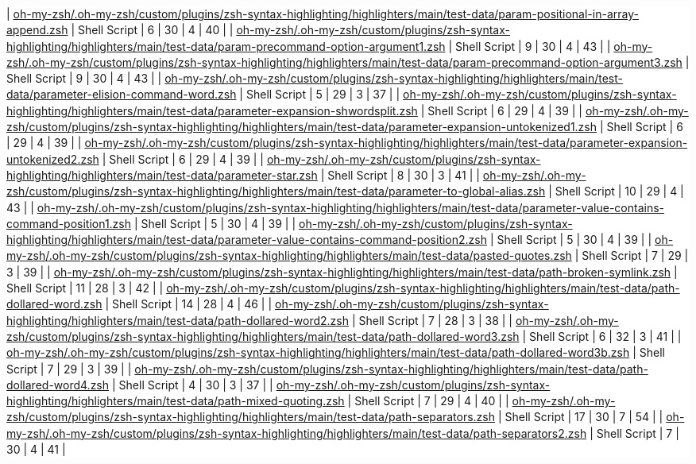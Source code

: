 | [oh-my-zsh/.oh-my-zsh/custom/plugins/zsh-syntax-highlighting/highlighters/main/test-data/param-positional-in-array-append.zsh](/oh-my-zsh/.oh-my-zsh/custom/plugins/zsh-syntax-highlighting/highlighters/main/test-data/param-positional-in-array-append.zsh) | Shell Script | 6 | 30 | 4 | 40 |
| [oh-my-zsh/.oh-my-zsh/custom/plugins/zsh-syntax-highlighting/highlighters/main/test-data/param-precommand-option-argument1.zsh](/oh-my-zsh/.oh-my-zsh/custom/plugins/zsh-syntax-highlighting/highlighters/main/test-data/param-precommand-option-argument1.zsh) | Shell Script | 9 | 30 | 4 | 43 |
| [oh-my-zsh/.oh-my-zsh/custom/plugins/zsh-syntax-highlighting/highlighters/main/test-data/param-precommand-option-argument3.zsh](/oh-my-zsh/.oh-my-zsh/custom/plugins/zsh-syntax-highlighting/highlighters/main/test-data/param-precommand-option-argument3.zsh) | Shell Script | 9 | 30 | 4 | 43 |
| [oh-my-zsh/.oh-my-zsh/custom/plugins/zsh-syntax-highlighting/highlighters/main/test-data/parameter-elision-command-word.zsh](/oh-my-zsh/.oh-my-zsh/custom/plugins/zsh-syntax-highlighting/highlighters/main/test-data/parameter-elision-command-word.zsh) | Shell Script | 5 | 29 | 3 | 37 |
| [oh-my-zsh/.oh-my-zsh/custom/plugins/zsh-syntax-highlighting/highlighters/main/test-data/parameter-expansion-shwordsplit.zsh](/oh-my-zsh/.oh-my-zsh/custom/plugins/zsh-syntax-highlighting/highlighters/main/test-data/parameter-expansion-shwordsplit.zsh) | Shell Script | 6 | 29 | 4 | 39 |
| [oh-my-zsh/.oh-my-zsh/custom/plugins/zsh-syntax-highlighting/highlighters/main/test-data/parameter-expansion-untokenized1.zsh](/oh-my-zsh/.oh-my-zsh/custom/plugins/zsh-syntax-highlighting/highlighters/main/test-data/parameter-expansion-untokenized1.zsh) | Shell Script | 6 | 29 | 4 | 39 |
| [oh-my-zsh/.oh-my-zsh/custom/plugins/zsh-syntax-highlighting/highlighters/main/test-data/parameter-expansion-untokenized2.zsh](/oh-my-zsh/.oh-my-zsh/custom/plugins/zsh-syntax-highlighting/highlighters/main/test-data/parameter-expansion-untokenized2.zsh) | Shell Script | 6 | 29 | 4 | 39 |
| [oh-my-zsh/.oh-my-zsh/custom/plugins/zsh-syntax-highlighting/highlighters/main/test-data/parameter-star.zsh](/oh-my-zsh/.oh-my-zsh/custom/plugins/zsh-syntax-highlighting/highlighters/main/test-data/parameter-star.zsh) | Shell Script | 8 | 30 | 3 | 41 |
| [oh-my-zsh/.oh-my-zsh/custom/plugins/zsh-syntax-highlighting/highlighters/main/test-data/parameter-to-global-alias.zsh](/oh-my-zsh/.oh-my-zsh/custom/plugins/zsh-syntax-highlighting/highlighters/main/test-data/parameter-to-global-alias.zsh) | Shell Script | 10 | 29 | 4 | 43 |
| [oh-my-zsh/.oh-my-zsh/custom/plugins/zsh-syntax-highlighting/highlighters/main/test-data/parameter-value-contains-command-position1.zsh](/oh-my-zsh/.oh-my-zsh/custom/plugins/zsh-syntax-highlighting/highlighters/main/test-data/parameter-value-contains-command-position1.zsh) | Shell Script | 5 | 30 | 4 | 39 |
| [oh-my-zsh/.oh-my-zsh/custom/plugins/zsh-syntax-highlighting/highlighters/main/test-data/parameter-value-contains-command-position2.zsh](/oh-my-zsh/.oh-my-zsh/custom/plugins/zsh-syntax-highlighting/highlighters/main/test-data/parameter-value-contains-command-position2.zsh) | Shell Script | 5 | 30 | 4 | 39 |
| [oh-my-zsh/.oh-my-zsh/custom/plugins/zsh-syntax-highlighting/highlighters/main/test-data/pasted-quotes.zsh](/oh-my-zsh/.oh-my-zsh/custom/plugins/zsh-syntax-highlighting/highlighters/main/test-data/pasted-quotes.zsh) | Shell Script | 7 | 29 | 3 | 39 |
| [oh-my-zsh/.oh-my-zsh/custom/plugins/zsh-syntax-highlighting/highlighters/main/test-data/path-broken-symlink.zsh](/oh-my-zsh/.oh-my-zsh/custom/plugins/zsh-syntax-highlighting/highlighters/main/test-data/path-broken-symlink.zsh) | Shell Script | 11 | 28 | 3 | 42 |
| [oh-my-zsh/.oh-my-zsh/custom/plugins/zsh-syntax-highlighting/highlighters/main/test-data/path-dollared-word.zsh](/oh-my-zsh/.oh-my-zsh/custom/plugins/zsh-syntax-highlighting/highlighters/main/test-data/path-dollared-word.zsh) | Shell Script | 14 | 28 | 4 | 46 |
| [oh-my-zsh/.oh-my-zsh/custom/plugins/zsh-syntax-highlighting/highlighters/main/test-data/path-dollared-word2.zsh](/oh-my-zsh/.oh-my-zsh/custom/plugins/zsh-syntax-highlighting/highlighters/main/test-data/path-dollared-word2.zsh) | Shell Script | 7 | 28 | 3 | 38 |
| [oh-my-zsh/.oh-my-zsh/custom/plugins/zsh-syntax-highlighting/highlighters/main/test-data/path-dollared-word3.zsh](/oh-my-zsh/.oh-my-zsh/custom/plugins/zsh-syntax-highlighting/highlighters/main/test-data/path-dollared-word3.zsh) | Shell Script | 6 | 32 | 3 | 41 |
| [oh-my-zsh/.oh-my-zsh/custom/plugins/zsh-syntax-highlighting/highlighters/main/test-data/path-dollared-word3b.zsh](/oh-my-zsh/.oh-my-zsh/custom/plugins/zsh-syntax-highlighting/highlighters/main/test-data/path-dollared-word3b.zsh) | Shell Script | 7 | 29 | 3 | 39 |
| [oh-my-zsh/.oh-my-zsh/custom/plugins/zsh-syntax-highlighting/highlighters/main/test-data/path-dollared-word4.zsh](/oh-my-zsh/.oh-my-zsh/custom/plugins/zsh-syntax-highlighting/highlighters/main/test-data/path-dollared-word4.zsh) | Shell Script | 4 | 30 | 3 | 37 |
| [oh-my-zsh/.oh-my-zsh/custom/plugins/zsh-syntax-highlighting/highlighters/main/test-data/path-mixed-quoting.zsh](/oh-my-zsh/.oh-my-zsh/custom/plugins/zsh-syntax-highlighting/highlighters/main/test-data/path-mixed-quoting.zsh) | Shell Script | 7 | 29 | 4 | 40 |
| [oh-my-zsh/.oh-my-zsh/custom/plugins/zsh-syntax-highlighting/highlighters/main/test-data/path-separators.zsh](/oh-my-zsh/.oh-my-zsh/custom/plugins/zsh-syntax-highlighting/highlighters/main/test-data/path-separators.zsh) | Shell Script | 17 | 30 | 7 | 54 |
| [oh-my-zsh/.oh-my-zsh/custom/plugins/zsh-syntax-highlighting/highlighters/main/test-data/path-separators2.zsh](/oh-my-zsh/.oh-my-zsh/custom/plugins/zsh-syntax-highlighting/highlighters/main/test-data/path-separators2.zsh) | Shell Script | 7 | 30 | 4 | 41 |